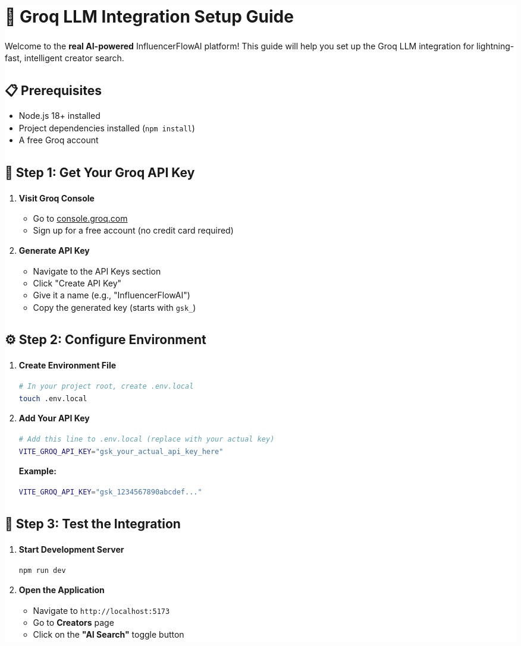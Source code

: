 # 🚀 Groq LLM Integration Setup Guide

Welcome to the **real AI-powered** InfluencerFlowAI platform! This guide will help you set up the Groq LLM integration for lightning-fast, intelligent creator search.

## 📋 Prerequisites

- Node.js 18+ installed
- Project dependencies installed (`npm install`)
- A free Groq account

## 🔑 Step 1: Get Your Groq API Key

1. **Visit Groq Console**
   - Go to [console.groq.com](https://console.groq.com/)
   - Sign up for a free account (no credit card required)

2. **Generate API Key**
   - Navigate to the API Keys section
   - Click "Create API Key"
   - Give it a name (e.g., "InfluencerFlowAI")
   - Copy the generated key (starts with `gsk_`)

## ⚙️ Step 2: Configure Environment

1. **Create Environment File**
   ```bash
   # In your project root, create .env.local
   touch .env.local
   ```

2. **Add Your API Key**
   ```bash
   # Add this line to .env.local (replace with your actual key)
   VITE_GROQ_API_KEY="gsk_your_actual_api_key_here"
   ```

   **Example:**
   ```bash
   VITE_GROQ_API_KEY="gsk_1234567890abcdef..."
   ```

## 🧪 Step 3: Test the Integration

1. **Start Development Server**
   ```bash
   npm run dev
   ```

2. **Open the Application**
   - Navigate to `http://localhost:5173`
   - Go to **Creators** page
   - Click on the **"AI Search"** toggle button

